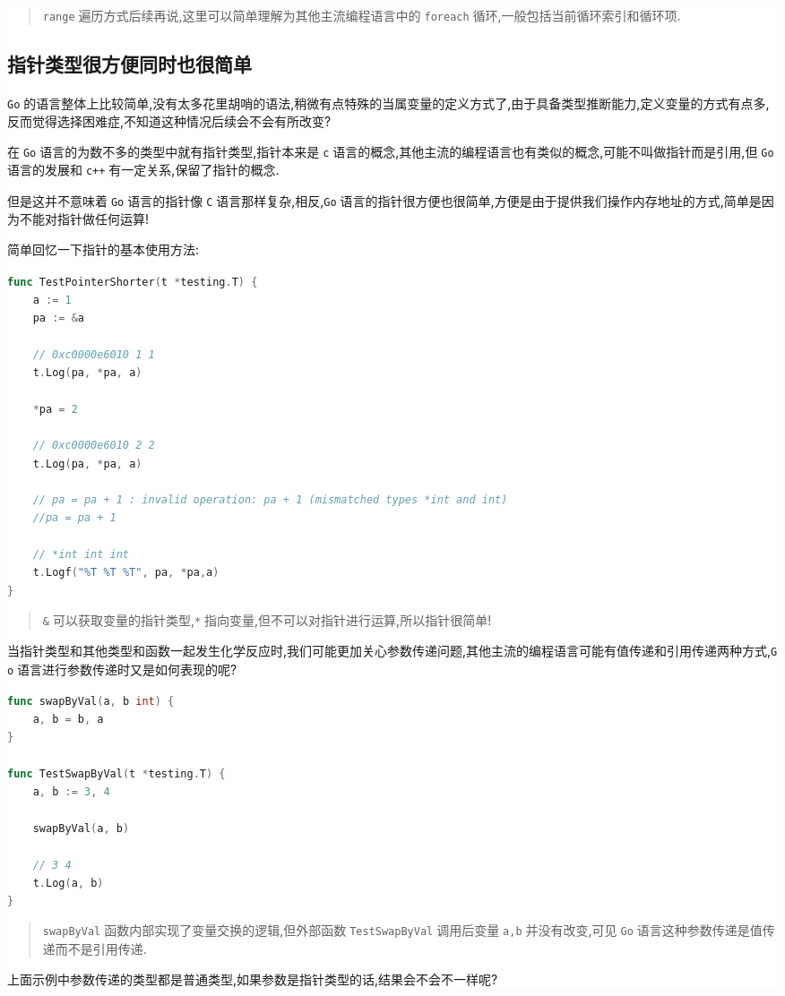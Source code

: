 > `range` 遍历方式后续再说,这里可以简单理解为其他主流编程语言中的 `foreach` 循环,一般包括当前循环索引和循环项.

## 指针类型很方便同时也很简单

`Go` 的语言整体上比较简单,没有太多花里胡哨的语法,稍微有点特殊的当属变量的定义方式了,由于具备类型推断能力,定义变量的方式有点多,反而觉得选择困难症,不知道这种情况后续会不会有所改变?

在 `Go` 语言的为数不多的类型中就有指针类型,指针本来是 `c` 语言的概念,其他主流的编程语言也有类似的概念,可能不叫做指针而是引用,但 `Go` 语言的发展和 `c++` 有一定关系,保留了指针的概念.

但是这并不意味着 `Go` 语言的指针像 `C` 语言那样复杂,相反,`Go` 语言的指针很方便也很简单,方便是由于提供我们操作内存地址的方式,简单是因为不能对指针做任何运算!

简单回忆一下指针的基本使用方法:

```go
func TestPointerShorter(t *testing.T) {
    a := 1
    pa := &a

    // 0xc0000e6010 1 1
    t.Log(pa, *pa, a)

    *pa = 2

    // 0xc0000e6010 2 2
    t.Log(pa, *pa, a)

    // pa = pa + 1 : invalid operation: pa + 1 (mismatched types *int and int)
    //pa = pa + 1

    // *int int int
    t.Logf("%T %T %T", pa, *pa,a)
}
```

> `&` 可以获取变量的指针类型,`*` 指向变量,但不可以对指针进行运算,所以指针很简单!

当指针类型和其他类型和函数一起发生化学反应时,我们可能更加关心参数传递问题,其他主流的编程语言可能有值传递和引用传递两种方式,`Go` 语言进行参数传递时又是如何表现的呢?

```go
func swapByVal(a, b int) {
    a, b = b, a
}

func TestSwapByVal(t *testing.T) {
    a, b := 3, 4

    swapByVal(a, b)

    // 3 4
    t.Log(a, b)
}
```

> `swapByVal` 函数内部实现了变量交换的逻辑,但外部函数 `TestSwapByVal` 调用后变量 `a,b` 并没有改变,可见 `Go` 语言这种参数传递是值传递而不是引用传递.

上面示例中参数传递的类型都是普通类型,如果参数是指针类型的话,结果会不会不一样呢?

